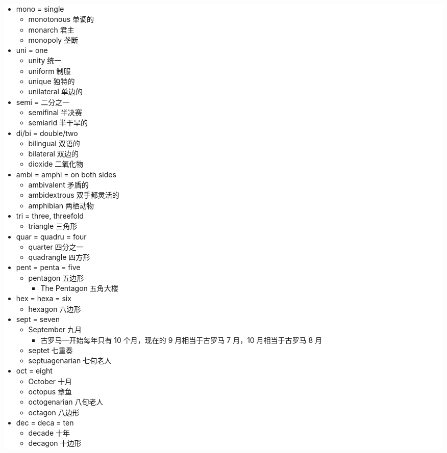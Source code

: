 - mono = single
  - monotonous 单调的
  - monarch 君主
  - monopoly 垄断
- uni = one
  - unity 统一
  - uniform 制服
  - unique 独特的
  - unilateral 单边的
- semi = 二分之一
  - semifinal 半决赛
  - semiarid 半干旱的
- di/bi = double/two
  - bilingual 双语的
  - bilateral 双边的
  - dioxide 二氧化物
- ambi = amphi = on both sides
  - ambivalent 矛盾的
  - ambidextrous 双手都灵活的
  - amphibian 两栖动物
- tri = three, threefold
  - triangle 三角形
- quar = quadru = four
  - quarter 四分之一
  - quadrangle 四方形
- pent = penta = five
  - pentagon 五边形
    - The Pentagon 五角大楼
- hex = hexa = six
  - hexagon 六边形
- sept = seven
  - September 九月
    - 古罗马一开始每年只有 10 个月，现在的 9 月相当于古罗马 7 月，10 月相当于古罗马 8 月
  - septet 七重奏
  - septuagenarian 七旬老人
- oct = eight
  - October 十月
  - octopus 章鱼
  - octogenarian 八旬老人
  - octagon 八边形
- dec = deca = ten
  - decade 十年
  - decagon 十边形
